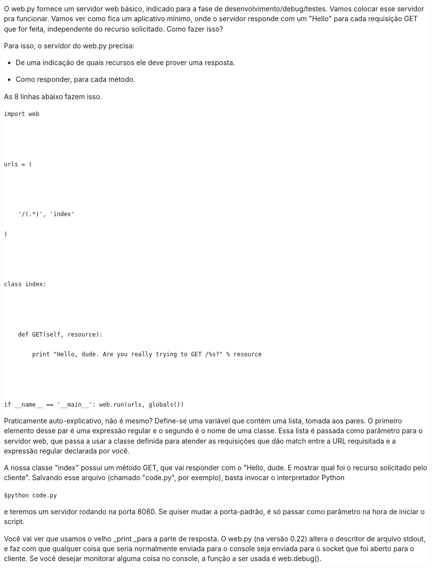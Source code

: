 
O web.py fornece um servidor web básico, indicado para a fase de desenvolvimento/debug/testes. Vamos colocar esse servidor pra funcionar. Vamos ver como fica um  aplicativo mínimo, onde o servidor responde com um "Hello" para cada requisição GET que for feita, independente do recurso solicitado. Como fazer isso?

Para isso, o servidor do web.py precisa:

	
  * De uma indicação de quais recursos ele deve prover uma resposta.

	
  * Como responder, para cada método.


As 8 linhas abaixo fazem isso.

    
    import web



    
    urls = (



    
        '/(.*)', 'index'
    
    )



    
    class index:



    
        def GET(self, resource):
    
            print "Hello, dude. Are you really trying to GET /%s?" % resource



    
    if __name__ == '__main__': web.run(urls, globals())


Praticamente auto-explicativo, não é mesmo? Define-se uma variável que contém uma lista, tomada aos pares. O primeiro elemento desse par é uma expressão regular e o segundo é o nome de uma classe. Essa lista é passada como parâmetro para o servidor web, que passa a usar a classe definida para atender as requisições que dão match entre a URL requisitada e a expressão regular declarada por você.

A nossa classe "index" possui um método GET, que vai responder com o "Hello, dude. E mostrar qual foi o recurso solicitado pelo cliente". Salvando esse arquivo (chamado "code.py", por exemplo), basta invocar o interpretador Python

    
    
    $python code.py


e teremos um servidor rodando na porta 8080. Se quiser mudar a porta-padrão, é só passar como parâmetro na hora de iniciar o script.

Você vai ver que usamos o velho _print _para a parte de resposta. O web.py (na versão 0.22) altera o descritor de arquivo stdout, e faz com que qualquer coisa que seria normalmente enviada para o console seja enviada para o socket que foi aberto para o cliente. Se você desejar monitorar alguma coisa no console, a função a ser usada é web.debug().
